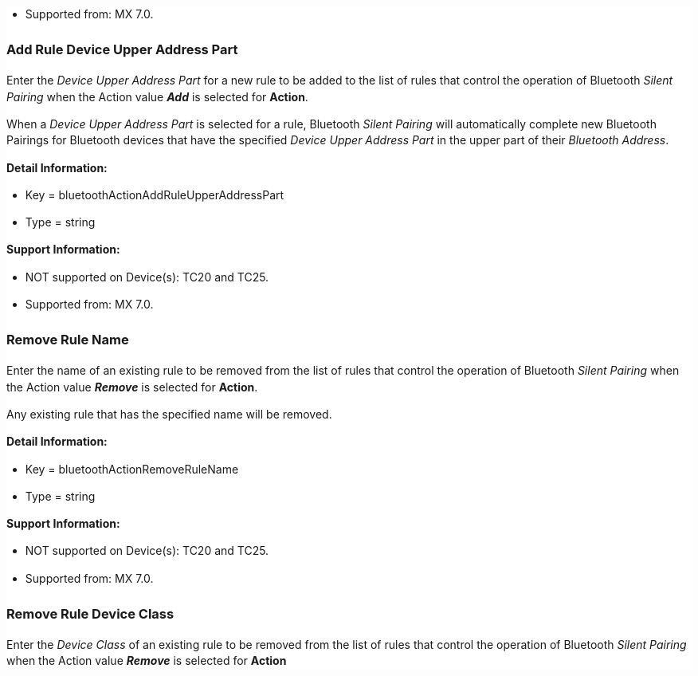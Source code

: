 
- Supported from: MX 7.0.


### Add Rule Device Upper Address Part



Enter the *Device Upper Address Part* for a new rule to be added to the list of rules that control the operation of Bluetooth *Silent Pairing* when the Action value ***Add*** is selected for **Action**.


When a *Device Upper Address Part* is selected for a rule, Bluetooth *Silent Pairing* will automatically complete new Bluetooth Pairings for Bluetooth devices that have the specified *Device Upper Address Part* in the upper part of their *Bluetooth Address*.


**Detail Information:** 

- Key = bluetoothActionAddRuleUpperAddressPart 

- Type = string 


**Support Information:** 

- NOT supported on Device(s): TC20 and TC25.


- Supported from: MX 7.0.


### Remove Rule Name



Enter the name of an existing rule to be removed from the list of rules that control the operation of Bluetooth *Silent Pairing* when the Action value ***Remove*** is selected for **Action**.




Any existing rule that has the specified name will be removed.


**Detail Information:** 

- Key = bluetoothActionRemoveRuleName 

- Type = string 


**Support Information:** 

- NOT supported on Device(s): TC20 and TC25.


- Supported from: MX 7.0.


### Remove Rule Device Class



Enter the *Device Class* of an existing rule to be removed from the list of rules that control the operation of Bluetooth *Silent Pairing* when the Action value ***Remove*** is selected for **Action**
